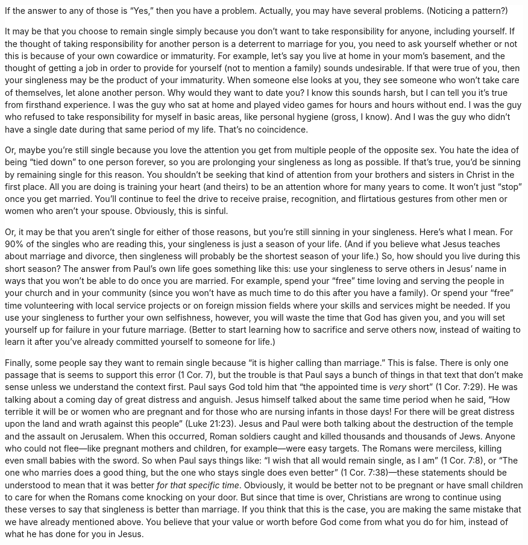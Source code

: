 If the answer to any of those is “Yes,” then you have a problem. Actually, you may have several problems. (Noticing a pattern?)

It may be that you choose to remain single simply because you don’t want to take responsibility for anyone, including yourself. If the thought of taking responsibility for another person is a deterrent to marriage for you, you need to ask yourself whether or not this is because of your own cowardice or immaturity. For example, let’s say you live at home in your mom’s basement, and the thought of getting a job in order to provide for yourself (not to mention a family) sounds undesirable. If that were true of you, then your singleness may be the product of your immaturity. When someone else looks at you, they see someone who won’t take care of themselves, let alone another person. Why would they want to date you? I know this sounds harsh, but I can tell you it’s true from firsthand experience. I was the guy who sat at home and played video games for hours and hours without end. I was the guy who refused to take responsibility for myself in basic areas, like personal hygiene (gross, I know). And I was the guy who didn’t have a single date during that same period of my life. That’s no coincidence.

Or, maybe you’re still single because you love the attention you get from multiple people of the opposite sex. You hate the idea of being “tied down” to one person forever, so you are prolonging your singleness as long as possible. If that’s true, you’d be sinning by remaining single for this reason. You shouldn’t be seeking that kind of attention from your brothers and sisters in Christ in the first place. All you are doing is training your heart (and theirs) to be an attention whore for many years to come. It won’t just “stop” once you get married. You’ll continue to feel the drive to receive praise, recognition, and flirtatious gestures from other men or women who aren’t your spouse. Obviously, this is sinful.

Or, it may be that you aren’t single for either of those reasons, but you’re still sinning in your singleness. Here’s what I mean. For 90% of the singles who are reading this, your singleness is just a season of your life. (And if you believe what Jesus teaches about marriage and divorce, then singleness will probably be the shortest season of your life.) So, how should you live during this short season? The answer from Paul’s own life goes something like this: use your singleness to serve others in Jesus’ name in ways that you won’t be able to do once you are married. For example, spend your “free” time loving and serving the people in your church and in your community (since you won’t have as much time to do this after you have a family). Or spend your “free” time volunteering with local service projects or on foreign mission fields where your skills and services might be needed. If you use your singleness to further your own selfishness, however, you will waste the time that God has given you, and you will set yourself up for failure in your future marriage. (Better to start learning how to sacrifice and serve others now, instead of waiting to learn it after you’ve already committed yourself to someone for life.)

Finally, some people say they want to remain single because “it is higher calling than marriage.” This is false. There is only one passage that is seems to support this error (1 Cor. 7), but the trouble is that Paul says a bunch of things in that text that don’t make sense unless we understand the context first. Paul says God told him that “the appointed time is _very_ short” (1 Cor. 7:29). He was talking about a coming day of great distress and anguish. Jesus himself talked about the same time period when he said, “How terrible it will be or women who are pregnant and for those who are nursing infants in those days! For there will be great distress upon the land and wrath against this people” (Luke 21:23). Jesus and Paul were both talking about the destruction of the temple and the assault on Jerusalem. When this occurred, Roman soldiers caught and killed thousands and thousands of Jews. Anyone who could not flee—like pregnant mothers and children, for example—were easy targets. The Romans were merciless, killing even small babies with the sword. So when Paul says things like: “I wish that all would remain single, as I am” (1 Cor. 7:8), or “The one who marries does a good thing, but the one who stays single does even better” (1 Cor. 7:38)—these statements should be understood to mean that it was better _for that specific time_. Obviously, it would be better not to be pregnant or have small children to care for when the Romans come knocking on your door. But since that time is over, Christians are wrong to continue using these verses to say that singleness is better than marriage. If you think that this is the case, you are making the same mistake that we have already mentioned above. You believe that your value or worth before God come from what you do for him, instead of what he has done for you in Jesus.
